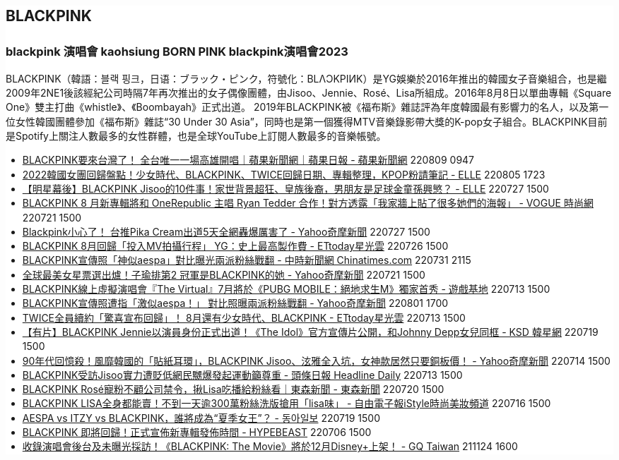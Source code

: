 ## BLACKPINK

### blackpink 演唱會 kaohsiung BORN PINK blackpink演唱會2023

BLACKPINK（韓語：블랙 핑크，日语：ブラック・ピンク，符號化：BLΛƆKPIИK）是YG娛樂於2016年推出的韓國女子音樂組合，也是繼2009年2NE1後該經紀公司時隔7年再次推出的女子偶像團體，由Jisoo、Jennie、Rosé、Lisa所組成。2016年8月8日以單曲專輯《Square One》雙主打曲《whistle》、《Boombayah》正式出道。
2019年BLACKPINK被《福布斯》雜誌評為年度韓國最有影響力的名人，以及第一位女性韓國團體參加《福布斯》雜誌“30 Under 30 Asia”，同時也是第一個獲得MTV音樂錄影帶大獎的K-pop女子組合。BLACKPINK目前是Spotify上關注人數最多的女性群體，也是全球YouTube上訂閱人數最多的音樂帳號。
- [BLACKPINK要來台灣了！ 全台唯一一場高雄開唱｜蘋果新聞網｜蘋果日報 - 蘋果新聞網](https://www.appledaily.com.tw/entertainment/20220809/95D6FE99AAD0C304A67844E11A "BLACKPINK要來台灣了！ 全台唯一一場高雄開唱｜蘋果新聞網｜蘋果日報 - 蘋果新聞網") 220809 0947
- [2022韓國女團回歸盤點！少女時代、BLACKPINK、TWICE回歸日期、專輯整理，KPOP粉請筆記 - ELLE](https://www.elle.com/tw/entertainment/gossip/g40802581/korean-girl-group/ "2022韓國女團回歸盤點！少女時代、BLACKPINK、TWICE回歸日期、專輯整理，KPOP粉請筆記 - ELLE") 220805 1723
- [【明星幕後】BLACKPINK Jisoo的10件事！家世背景超狂、皇族後裔，男朋友是足球金童孫興慜？ - ELLE](https://www.elle.com/tw/entertainment/voice/g40716128/blackpink-jisoo10/ "【明星幕後】BLACKPINK Jisoo的10件事！家世背景超狂、皇族後裔，男朋友是足球金童孫興慜？ - ELLE") 220727 1500
- [BLACKPINK 8 月新專輯將和 OneRepublic 主唱 Ryan Tedder 合作！對方透露「我家牆上貼了很多她們的海報」 - VOGUE 時尚網](https://www.vogue.com.tw/entertainment/article/bp-and-onerepublic "BLACKPINK 8 月新專輯將和 OneRepublic 主唱 Ryan Tedder 合作！對方透露「我家牆上貼了很多她們的海報」 - VOGUE 時尚網") 220721 1500
- [Blackpink小心了！ 台推Pika Cream出道5天全網轟爆厲害了 - Yahoo奇摩新聞](https://tw.news.yahoo.com/blackpink%E5%B0%8F%E5%BF%83%E4%BA%86-%E5%8F%B0%E6%8E%A8pika-cream%E5%87%BA%E9%81%935%E5%A4%A9%E5%85%A8%E7%B6%B2%E8%BD%9F%E7%88%86%E5%8E%B2%E5%AE%B3%E4%BA%86-113255547.html "Blackpink小心了！ 台推Pika Cream出道5天全網轟爆厲害了 - Yahoo奇摩新聞") 220727 1500
- [BLACKPINK 8月回歸「投入MV拍攝行程」 YG：史上最高製作費 - ETtoday星光雲](https://star.ettoday.net/news/2302377 "BLACKPINK 8月回歸「投入MV拍攝行程」 YG：史上最高製作費 - ETtoday星光雲") 220726 1500
- [BLACKPINK宣傳照「神似aespa」對比曝光兩派粉絲戰翻 - 中時新聞網 Chinatimes.com](https://www.chinatimes.com/realtimenews/20220731003170-260404 "BLACKPINK宣傳照「神似aespa」對比曝光兩派粉絲戰翻 - 中時新聞網 Chinatimes.com") 220731 2115
- [全球最美女星票選出爐！子瑜排第2 冠軍是BLACKPINK的她 - Yahoo奇摩新聞](https://tw.news.yahoo.com/%E5%85%A8%E7%90%83%E6%9C%80%E7%BE%8E%E5%A5%B3%E6%98%9F%E7%A5%A8%E9%81%B8%E5%87%BA%E7%88%90%EF%BC%81%E5%AD%90%E7%91%9C%E6%8E%92%E7%AC%AC-2-%E5%86%A0%E8%BB%8D%E6%98%AFblackpink%E7%9A%84%E5%A5%B9-073936005.html "全球最美女星票選出爐！子瑜排第2 冠軍是BLACKPINK的她 - Yahoo奇摩新聞") 220721 1500
- [BLACKPINK線上虛擬演唱會『The Virtual』7月將於《PUBG MOBILE：絕地求生M》獨家首秀 - 遊戲基地](https://news.gamebase.com.tw/news/detail/99400279 "BLACKPINK線上虛擬演唱會『The Virtual』7月將於《PUBG MOBILE：絕地求生M》獨家首秀 - 遊戲基地") 220713 1500
- [BLACKPINK宣傳照遭指「激似aespa！」 對比照曝兩派粉絲戰翻 - Yahoo奇摩新聞](https://tw.news.yahoo.com/blackpink%E5%AE%A3%E5%82%B3%E7%85%A7%E9%81%AD%E6%8C%87-%E6%BF%80%E4%BC%BCaespa-%E5%B0%8D%E6%AF%94%E7%85%A7%E6%9B%9D%E5%85%A9%E6%B4%BE%E7%B2%89%E7%B5%B2%E6%88%B0%E7%BF%BB-090049386.html "BLACKPINK宣傳照遭指「激似aespa！」 對比照曝兩派粉絲戰翻 - Yahoo奇摩新聞") 220801 1700
- [TWICE全員續約「驚喜宣布回歸」！ 8月還有少女時代、BLACKPINK - ETtoday星光雲](https://star.ettoday.net/news/2293166 "TWICE全員續約「驚喜宣布回歸」！ 8月還有少女時代、BLACKPINK - ETtoday星光雲") 220713 1500
- [【有片】BLACKPINK Jennie以演員身份正式出道！《The Idol》官方宣傳片公開，和Johnny Depp女兒同框 - KSD 韓星網](https://www.koreastardaily.com/tc/news/142391 "【有片】BLACKPINK Jennie以演員身份正式出道！《The Idol》官方宣傳片公開，和Johnny Depp女兒同框 - KSD 韓星網") 220719 1500
- [90年代回憶殺！風靡韓國的「貼紙耳環」，BLACKPINK Jisoo、泫雅全入坑，女神款居然只要銅板價！ - Yahoo奇摩新聞](https://tw.news.yahoo.com/90-%E5%B9%B4%E4%BB%A3%E5%9B%9E%E6%86%B6%E6%AE%BA%EF%BC%81%E9%A2%A8%E9%9D%A1%E9%9F%93%E5%9C%8B%E7%9A%84%E3%80%8C%E8%B2%BC%E7%B4%99%E8%80%B3%E7%92%B0%E3%80%8D%EF%BC%8Cblackpink-jisoo%E3%80%81%E6%B3%AB%E9%9B%85%E5%85%A8%E5%85%A5%E5%9D%91%EF%BC%8C%E5%A5%B3%E7%A5%9E%E6%AC%BE%E5%B1%85%E7%84%B6%E5%8F%AA%E8%A6%81%E9%8A%85%E6%9D%BF%E5%83%B9%EF%BC%81-010047116.html "90年代回憶殺！風靡韓國的「貼紙耳環」，BLACKPINK Jisoo、泫雅全入坑，女神款居然只要銅板價！ - Yahoo奇摩新聞") 220714 1500
- [BLACKPINK受訪Jisoo實力遭貶低網民嬲爆發起運動籲尊重 - 頭條日報 Headline Daily](https://hd.stheadline.com/life/ent/realtime/2354382/%E5%8D%B3%E6%99%82-%E5%A8%9B%E6%A8%82-BLACKPINK%E5%8F%97%E8%A8%AAJisoo%E5%AF%A6%E5%8A%9B%E9%81%AD%E8%B2%B6%E4%BD%8E-%E7%B6%B2%E6%B0%91%E5%AC%B2%E7%88%86%E7%99%BC%E8%B5%B7%E9%81%8B%E5%8B%95%E7%B1%B2%E5%B0%8A%E9%87%8D "BLACKPINK受訪Jisoo實力遭貶低網民嬲爆發起運動籲尊重 - 頭條日報 Headline Daily") 220713 1500
- [BLACKPINK Rosé寵粉不顧公司禁令，揪Lisa吃播給粉絲看｜東森新聞 - 東森新聞](https://news.ebc.net.tw/news/entertainment/327339 "BLACKPINK Rosé寵粉不顧公司禁令，揪Lisa吃播給粉絲看｜東森新聞 - 東森新聞") 220720 1500
- [BLACKPINK LISA全身都能賣！不到一天逾300萬粉絲洗版搶用「lisa味」 - 自由電子報iStyle時尚美妝頻道](https://istyle.ltn.com.tw/article/21227 "BLACKPINK LISA全身都能賣！不到一天逾300萬粉絲洗版搶用「lisa味」 - 自由電子報iStyle時尚美妝頻道") 220716 1500
- [AESPA vs ITZY vs BLACKPINK，誰將成為“夏季女王”？ - 동아일보](https://www.donga.com/tw/article/all/20220719/3519877/1 "AESPA vs ITZY vs BLACKPINK，誰將成為“夏季女王”？ - 동아일보") 220719 1500
- [BLACKPINK 即將回歸！正式宣佈新專輯發佈時間 - HYPEBEAST](https://hypebeast.com/zh/2022/7/blackpink-come-back-summer-2022-new-album "BLACKPINK 即將回歸！正式宣佈新專輯發佈時間 - HYPEBEAST") 220706 1500
- [收錄演唱會後台及未曝光採訪！《BLACKPINK: The Movie》將於12月Disney+上架！ - GQ Taiwan](https://www.gq.com.tw/entertainment/article/blackpink-the-movie-disney "收錄演唱會後台及未曝光採訪！《BLACKPINK: The Movie》將於12月Disney+上架！ - GQ Taiwan") 211124 1600